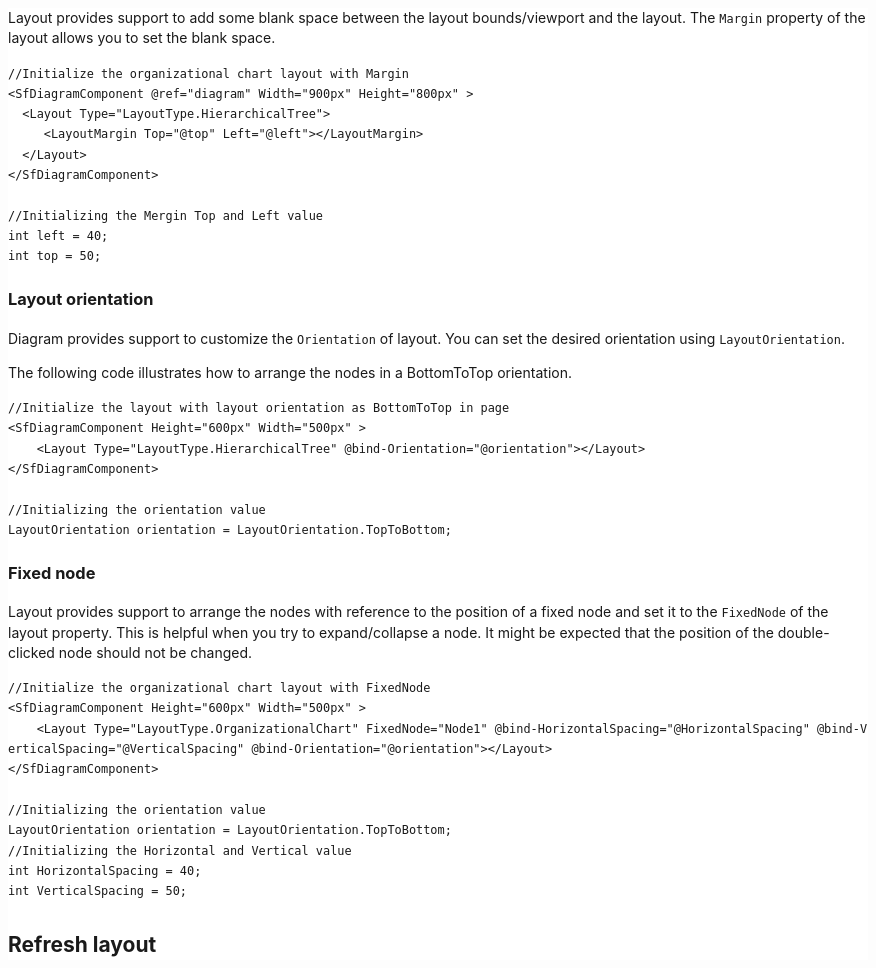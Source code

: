 Layout provides support to add some blank space between the layout bounds/viewport and the layout. The `Margin` property of the layout allows you to set the blank space.

```cshtml
//Initialize the organizational chart layout with Margin
<SfDiagramComponent @ref="diagram" Width="900px" Height="800px" >
  <Layout Type="LayoutType.HierarchicalTree">
     <LayoutMargin Top="@top" Left="@left"></LayoutMargin>
  </Layout>
</SfDiagramComponent>

//Initializing the Mergin Top and Left value
int left = 40;
int top = 50;
```

### Layout orientation

Diagram provides support to customize the `Orientation` of layout. You can set the desired orientation using `LayoutOrientation`.

The following code illustrates how to arrange the nodes in a BottomToTop orientation.

```cshtml
//Initialize the layout with layout orientation as BottomToTop in page
<SfDiagramComponent Height="600px" Width="500px" >
    <Layout Type="LayoutType.HierarchicalTree" @bind-Orientation="@orientation"></Layout>
</SfDiagramComponent>

//Initializing the orientation value
LayoutOrientation orientation = LayoutOrientation.TopToBottom;
```

### Fixed node

Layout provides support to arrange the nodes with reference to the position of a fixed node and set it to the `FixedNode` of the layout property. This is helpful when you try to expand/collapse a node. It might be expected that the position of the double-clicked node should not be changed.

```cshtml
//Initialize the organizational chart layout with FixedNode
<SfDiagramComponent Height="600px" Width="500px" >
    <Layout Type="LayoutType.OrganizationalChart" FixedNode="Node1" @bind-HorizontalSpacing="@HorizontalSpacing" @bind-VerticalSpacing="@VerticalSpacing" @bind-Orientation="@orientation"></Layout>
</SfDiagramComponent>

//Initializing the orientation value
LayoutOrientation orientation = LayoutOrientation.TopToBottom;
//Initializing the Horizontal and Vertical value
int HorizontalSpacing = 40;
int VerticalSpacing = 50;

```

## Refresh layout
